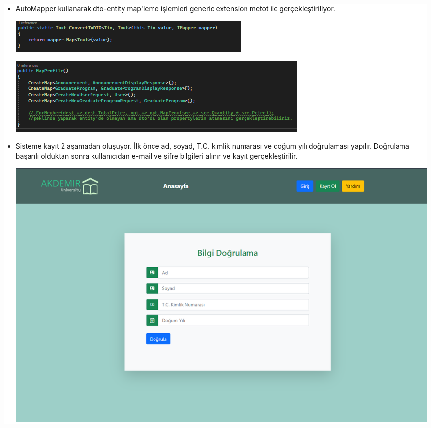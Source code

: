 - AutoMapper kullanarak dto-entity map'leme işlemleri generic extension metot ile gerçekleştiriliyor.

    ![IRepository](ReadmeScreenShots/ConvertDto.png)

    ![IRepository](ReadmeScreenShots/MapProfile.png)

- Sisteme kayıt 2 aşamadan oluşuyor. İlk önce ad, soyad, T.C. kimlik numarası ve doğum yılı doğrulaması yapılır. Doğrulama başarılı olduktan sonra kullanıcıdan e-mail ve şifre bilgileri alınır ve kayıt gerçekleştirilir.

    ![IRepository](ReadmeScreenShots/BilgiDoğrulama.png)
